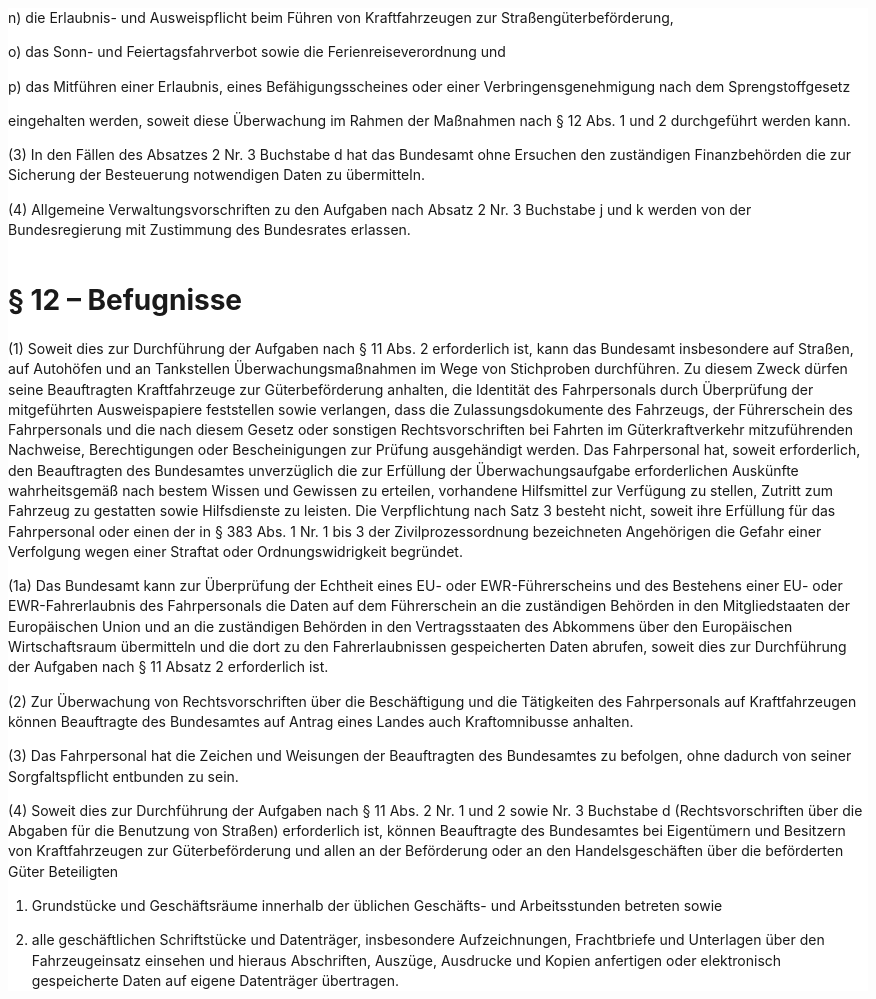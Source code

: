 n) die Erlaubnis- und Ausweispflicht beim Führen von Kraftfahrzeugen zur Straßengüterbeförderung,

o) das Sonn- und Feiertagsfahrverbot sowie die Ferienreiseverordnung und

p) das Mitführen einer Erlaubnis, eines Befähigungsscheines oder einer Verbringensgenehmigung nach dem Sprengstoffgesetz

eingehalten werden, soweit diese Überwachung im Rahmen der Maßnahmen nach § 12 Abs. 1 und 2 durchgeführt werden kann.

(3) In den Fällen des Absatzes 2 Nr. 3 Buchstabe d hat das Bundesamt ohne Ersuchen den zuständigen Finanzbehörden die zur Sicherung der Besteuerung notwendigen Daten zu übermitteln.

(4) Allgemeine Verwaltungsvorschriften zu den Aufgaben nach Absatz 2 Nr. 3 Buchstabe j und k werden von der Bundesregierung mit Zustimmung des Bundesrates erlassen.

# § 12 – Befugnisse

(1) Soweit dies zur Durchführung der Aufgaben nach § 11 Abs. 2 erforderlich ist, kann das Bundesamt insbesondere auf Straßen, auf Autohöfen und an Tankstellen Überwachungsmaßnahmen im Wege von Stichproben durchführen. Zu diesem Zweck dürfen seine Beauftragten Kraftfahrzeuge zur Güterbeförderung anhalten, die Identität des Fahrpersonals durch Überprüfung der mitgeführten Ausweispapiere feststellen sowie verlangen, dass die Zulassungsdokumente des Fahrzeugs, der Führerschein des Fahrpersonals und die nach diesem Gesetz oder sonstigen Rechtsvorschriften bei Fahrten im Güterkraftverkehr mitzuführenden Nachweise, Berechtigungen oder Bescheinigungen zur Prüfung ausgehändigt werden. Das Fahrpersonal hat, soweit erforderlich, den Beauftragten des Bundesamtes unverzüglich die zur Erfüllung der Überwachungsaufgabe erforderlichen Auskünfte wahrheitsgemäß nach bestem Wissen und Gewissen zu erteilen, vorhandene Hilfsmittel zur Verfügung zu stellen, Zutritt zum Fahrzeug zu gestatten sowie Hilfsdienste zu leisten. Die Verpflichtung nach Satz 3 besteht nicht, soweit ihre Erfüllung für das Fahrpersonal oder einen der in § 383 Abs. 1 Nr. 1 bis 3 der Zivilprozessordnung bezeichneten Angehörigen die Gefahr einer Verfolgung wegen einer Straftat oder Ordnungswidrigkeit begründet.

(1a) Das Bundesamt kann zur Überprüfung der Echtheit eines EU- oder EWR-Führerscheins und des Bestehens einer EU- oder EWR-Fahrerlaubnis des Fahrpersonals die Daten auf dem Führerschein an die zuständigen Behörden in den Mitgliedstaaten der Europäischen Union und an die zuständigen Behörden in den Vertragsstaaten des Abkommens über den Europäischen Wirtschaftsraum übermitteln und die dort zu den Fahrerlaubnissen gespeicherten Daten abrufen, soweit dies zur Durchführung der Aufgaben nach § 11 Absatz 2 erforderlich ist.

(2) Zur Überwachung von Rechtsvorschriften über die Beschäftigung und die Tätigkeiten des Fahrpersonals auf Kraftfahrzeugen können Beauftragte des Bundesamtes auf Antrag eines Landes auch Kraftomnibusse anhalten.

(3) Das Fahrpersonal hat die Zeichen und Weisungen der Beauftragten des Bundesamtes zu befolgen, ohne dadurch von seiner Sorgfaltspflicht entbunden zu sein.

(4) Soweit dies zur Durchführung der Aufgaben nach § 11 Abs. 2 Nr. 1 und 2 sowie Nr. 3 Buchstabe d (Rechtsvorschriften über die Abgaben für die Benutzung von Straßen) erforderlich ist, können Beauftragte des Bundesamtes bei Eigentümern und Besitzern von Kraftfahrzeugen zur Güterbeförderung und allen an der Beförderung oder an den Handelsgeschäften über die beförderten Güter Beteiligten

1. Grundstücke und Geschäftsräume innerhalb der üblichen Geschäfts- und Arbeitsstunden betreten sowie

2. alle geschäftlichen Schriftstücke und Datenträger, insbesondere Aufzeichnungen, Frachtbriefe und Unterlagen über den Fahrzeugeinsatz einsehen und hieraus Abschriften, Auszüge, Ausdrucke und Kopien anfertigen oder elektronisch gespeicherte Daten auf eigene Datenträger übertragen.
